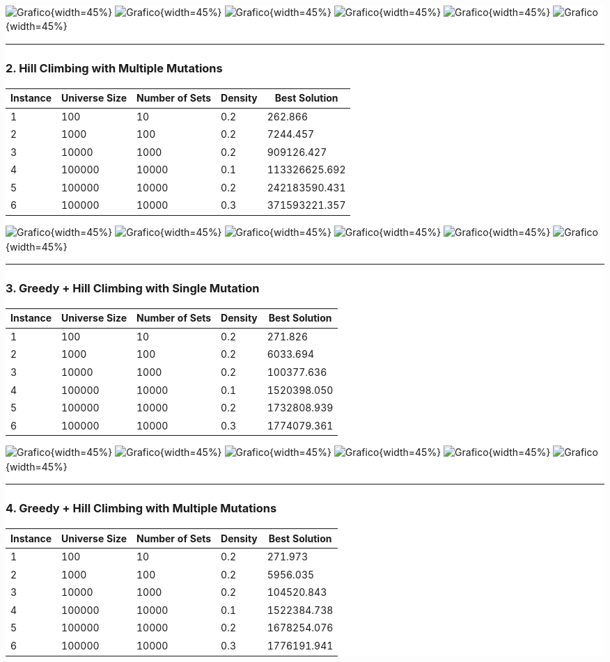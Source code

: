![Grafico](images/hcsm1.png){width=45%} ![Grafico](images/hcsm2.png){width=45%} ![Grafico](images/hcsm3.png){width=45%}
![Grafico](images/hcsm4.png){width=45%} ![Grafico](images/hcsm5.png){width=45%} ![Grafico](images/hcsm6.png){width=45%}

---

### 2. Hill Climbing with Multiple Mutations

| Instance | Universe Size | Number of Sets | Density | Best Solution |
|----------|---------------|----------------|---------|---------------|
| 1        | 100           | 10             | 0.2     |      262.866         |
| 2        | 1000          | 100            | 0.2     |      7244.457         |
| 3        | 10000         | 1000           | 0.2     |       909126.427        |
| 4        | 100000        | 10000          | 0.1     |      113326625.692         |
| 5        | 100000        | 10000          | 0.2     |      242183590.431         |
| 6        | 100000        | 10000          | 0.3     |      371593221.357         |

![Grafico](images/hcmm1.png){width=45%} ![Grafico](images/hcmm2.png){width=45%} ![Grafico](images/hcmm3.png){width=45%}
![Grafico](images/hcmm4.png){width=45%} ![Grafico](images/hcmm5.png){width=45%} ![Grafico](images/hcmm6.png){width=45%}

---

### 3. Greedy + Hill Climbing with Single Mutation

| Instance | Universe Size | Number of Sets | Density | Best Solution |
|----------|---------------|----------------|---------|---------------|
| 1        | 100           | 10             | 0.2     |     271.826          |
| 2        | 1000          | 100            | 0.2     |      6033.694         |
| 3        | 10000         | 1000           | 0.2     |      100377.636         |
| 4        | 100000        | 10000          | 0.1     |     1520398.050          |
| 5        | 100000        | 10000          | 0.2     |      1732808.939         |
| 6        | 100000        | 10000          | 0.3     |      1774079.361         |

![Grafico](images/ghcsm1.png){width=45%} ![Grafico](images/ghcsm2.png){width=45%} ![Grafico](images/ghcsm3.png){width=45%}
![Grafico](images/ghcsm4.png){width=45%} ![Grafico](images/ghcsm5.png){width=45%} ![Grafico](images/ghcsm6.png){width=45%}

---

### 4. Greedy + Hill Climbing with Multiple Mutations

| Instance | Universe Size | Number of Sets | Density | Best Solution |
|----------|---------------|----------------|---------|---------------|
| 1        | 100           | 10             | 0.2     |      271.973         |
| 2        | 1000          | 100            | 0.2     |      5956.035         |
| 3        | 10000         | 1000           | 0.2     |       104520.843        |
| 4        | 100000        | 10000          | 0.1     |     1522384.738          |
| 5        | 100000        | 10000          | 0.2     |    1678254.076           |
| 6        | 100000        | 10000          | 0.3     |     1776191.941          |
